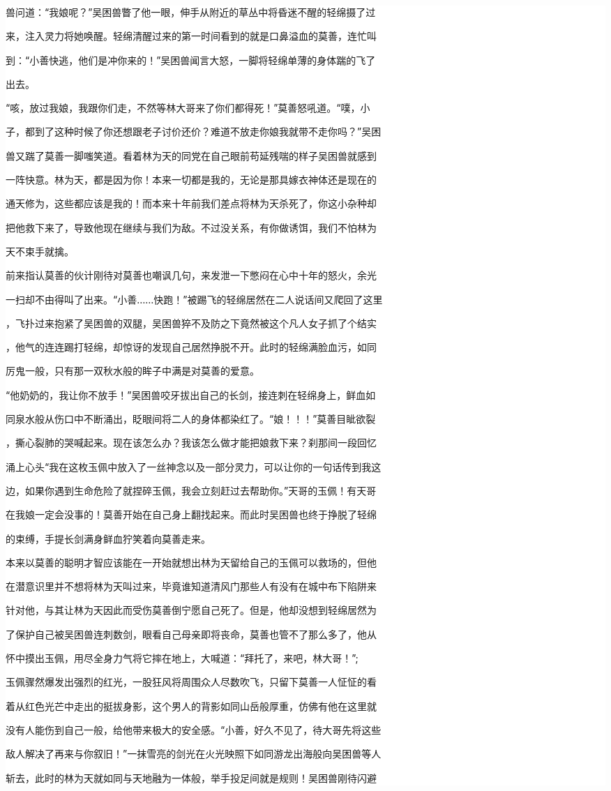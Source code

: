 兽问道：“我娘呢？”吴困兽瞥了他一眼，伸手从附近的草丛中将昏迷不醒的轻绵摄了过

来，注入灵力将她唤醒。轻绵清醒过来的第一时间看到的就是口鼻溢血的莫善，连忙叫

到：“小善快逃，他们是冲你来的！”吴困兽闻言大怒，一脚将轻绵单薄的身体踹的飞了

出去。

“咳，放过我娘，我跟你们走，不然等林大哥来了你们都得死！”莫善怒吼道。“噗，小

子，都到了这种时候了你还想跟老子讨价还价？难道不放走你娘我就带不走你吗？”吴困

兽又踹了莫善一脚嗤笑道。看着林为天的同党在自己眼前苟延残喘的样子吴困兽就感到

一阵快意。林为天，都是因为你！本来一切都是我的，无论是那具嫁衣神体还是现在的

通天修为，这些都应该是我的！而本来十年前我们差点将林为天杀死了，你这小杂种却

把他救下来了，导致他现在继续与我们为敌。不过没关系，有你做诱饵，我们不怕林为

天不束手就擒。

前来指认莫善的伙计刚待对莫善也嘲讽几句，来发泄一下憋闷在心中十年的怒火，余光

一扫却不由得叫了出来。“小善……快跑！”被踢飞的轻绵居然在二人说话间又爬回了这里

，飞扑过来抱紧了吴困兽的双腿，吴困兽猝不及防之下竟然被这个凡人女子抓了个结实

，他气的连连踢打轻绵，却惊讶的发现自己居然挣脱不开。此时的轻绵满脸血污，如同

厉鬼一般，只有那一双秋水般的眸子中满是对莫善的爱意。

“他奶奶的，我让你不放手！”吴困兽咬牙拔出自己的长剑，接连刺在轻绵身上，鲜血如

同泉水般从伤口中不断涌出，眨眼间将二人的身体都染红了。“娘！！！”莫善目眦欲裂

，撕心裂肺的哭喊起来。现在该怎么办？我该怎么做才能把娘救下来？刹那间一段回忆

涌上心头“我在这枚玉佩中放入了一丝神念以及一部分灵力，可以让你的一句话传到我这

边，如果你遇到生命危险了就捏碎玉佩，我会立刻赶过去帮助你。”天哥的玉佩！有天哥

在我娘一定会没事的！莫善开始在自己身上翻找起来。而此时吴困兽也终于挣脱了轻绵

的束缚，手提长剑满身鲜血狞笑着向莫善走来。

本来以莫善的聪明才智应该能在一开始就想出林为天留给自己的玉佩可以救场的，但他

在潜意识里并不想将林为天叫过来，毕竟谁知道清风门那些人有没有在城中布下陷阱来

针对他，与其让林为天因此而受伤莫善倒宁愿自己死了。但是，他却没想到轻绵居然为

了保护自己被吴困兽连刺数剑，眼看自己母亲即将丧命，莫善也管不了那么多了，他从

怀中摸出玉佩，用尽全身力气将它摔在地上，大喊道：“拜托了，来吧，林大哥！”;

玉佩骤然爆发出强烈的红光，一股狂风将周围众人尽数吹飞，只留下莫善一人怔怔的看

着从红色光芒中走出的挺拔身影，这个男人的背影如同山岳般厚重，仿佛有他在这里就

没有人能伤到自己一般，给他带来极大的安全感。“小善，好久不见了，待大哥先将这些

敌人解决了再来与你叙旧！”一抹雪亮的剑光在火光映照下如同游龙出海般向吴困兽等人

斩去，此时的林为天就如同与天地融为一体般，举手投足间就是规则！吴困兽刚待闪避
